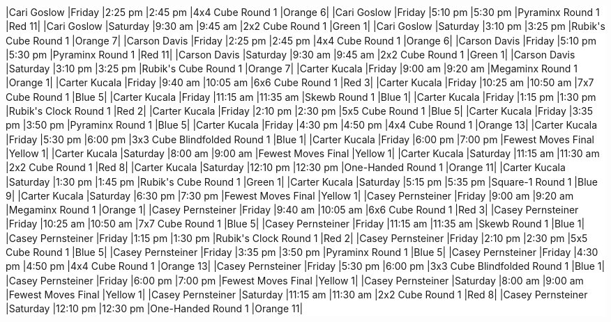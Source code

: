 |Cari Goslow	|Friday	|2:25 pm	|2:45 pm	|4x4 Cube Round 1	|Orange 6|
|Cari Goslow	|Friday	|5:10 pm	|5:30 pm	|Pyraminx Round 1	|Red 11|
|Cari Goslow	|Saturday	|9:30 am	|9:45 am	|2x2 Cube Round 1	|Green 1|
|Cari Goslow	|Saturday	|3:10 pm	|3:25 pm	|Rubik's Cube Round 1	|Orange 7|
|Carson Davis	|Friday	|2:25 pm	|2:45 pm	|4x4 Cube Round 1	|Orange 6|
|Carson Davis	|Friday	|5:10 pm	|5:30 pm	|Pyraminx Round 1	|Red 11|
|Carson Davis	|Saturday	|9:30 am	|9:45 am	|2x2 Cube Round 1	|Green 1|
|Carson Davis	|Saturday	|3:10 pm	|3:25 pm	|Rubik's Cube Round 1	|Orange 7|
|Carter Kucala	|Friday	|9:00 am	|9:20 am	|Megaminx Round 1	|Orange 1|
|Carter Kucala	|Friday	|9:40 am	|10:05 am	|6x6 Cube Round 1	|Red 3|
|Carter Kucala	|Friday	|10:25 am	|10:50 am	|7x7 Cube Round 1	|Blue 5|
|Carter Kucala	|Friday	|11:15 am	|11:35 am	|Skewb Round 1	|Blue 1|
|Carter Kucala	|Friday	|1:15 pm	|1:30 pm	|Rubik's Clock Round 1	|Red 2|
|Carter Kucala	|Friday	|2:10 pm	|2:30 pm	|5x5 Cube Round 1	|Blue 5|
|Carter Kucala	|Friday	|3:35 pm	|3:50 pm	|Pyraminx Round 1	|Blue 5|
|Carter Kucala	|Friday	|4:30 pm	|4:50 pm	|4x4 Cube Round 1	|Orange 13|
|Carter Kucala	|Friday	|5:30 pm	|6:00 pm	|3x3 Cube Blindfolded Round 1	|Blue 1|
|Carter Kucala	|Friday	|6:00 pm	|7:00 pm	|Fewest Moves Final	|Yellow 1|
|Carter Kucala	|Saturday	|8:00 am	|9:00 am	|Fewest Moves Final	|Yellow 1|
|Carter Kucala	|Saturday	|11:15 am	|11:30 am	|2x2 Cube Round 1	|Red 8|
|Carter Kucala	|Saturday	|12:10 pm	|12:30 pm	|One-Handed Round 1	|Orange 11|
|Carter Kucala	|Saturday	|1:30 pm	|1:45 pm	|Rubik's Cube Round 1	|Green 1|
|Carter Kucala	|Saturday	|5:15 pm	|5:35 pm	|Square-1 Round 1	|Blue 9|
|Carter Kucala	|Saturday	|6:30 pm	|7:30 pm	|Fewest Moves Final	|Yellow 1|
|Casey Pernsteiner	|Friday	|9:00 am	|9:20 am	|Megaminx Round 1	|Orange 1|
|Casey Pernsteiner	|Friday	|9:40 am	|10:05 am	|6x6 Cube Round 1	|Red 3|
|Casey Pernsteiner	|Friday	|10:25 am	|10:50 am	|7x7 Cube Round 1	|Blue 5|
|Casey Pernsteiner	|Friday	|11:15 am	|11:35 am	|Skewb Round 1	|Blue 1|
|Casey Pernsteiner	|Friday	|1:15 pm	|1:30 pm	|Rubik's Clock Round 1	|Red 2|
|Casey Pernsteiner	|Friday	|2:10 pm	|2:30 pm	|5x5 Cube Round 1	|Blue 5|
|Casey Pernsteiner	|Friday	|3:35 pm	|3:50 pm	|Pyraminx Round 1	|Blue 5|
|Casey Pernsteiner	|Friday	|4:30 pm	|4:50 pm	|4x4 Cube Round 1	|Orange 13|
|Casey Pernsteiner	|Friday	|5:30 pm	|6:00 pm	|3x3 Cube Blindfolded Round 1	|Blue 1|
|Casey Pernsteiner	|Friday	|6:00 pm	|7:00 pm	|Fewest Moves Final	|Yellow 1|
|Casey Pernsteiner	|Saturday	|8:00 am	|9:00 am	|Fewest Moves Final	|Yellow 1|
|Casey Pernsteiner	|Saturday	|11:15 am	|11:30 am	|2x2 Cube Round 1	|Red 8|
|Casey Pernsteiner	|Saturday	|12:10 pm	|12:30 pm	|One-Handed Round 1	|Orange 11|